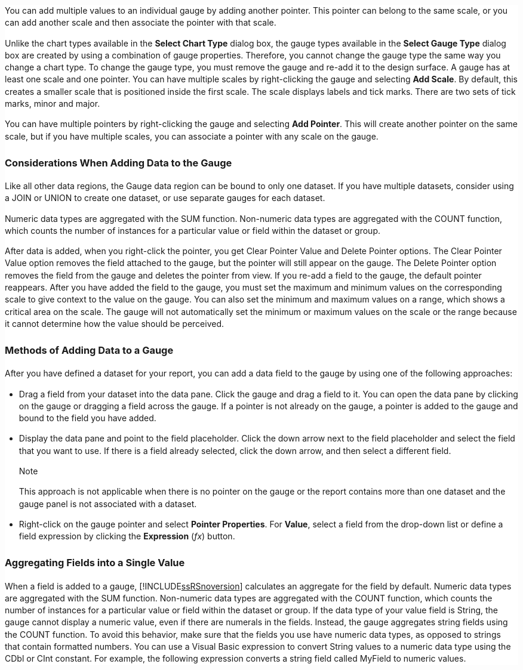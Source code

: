  You can add multiple values to an individual gauge by adding another pointer. This pointer can belong to the same scale, or you can add another scale and then associate the pointer with that scale.  
  
 Unlike the chart types available in the **Select Chart Type** dialog box, the gauge types available in the **Select Gauge Type** dialog box are created by using a combination of gauge properties. Therefore, you cannot change the gauge type the same way you change a chart type. To change the gauge type, you must remove the gauge and re-add it to the design surface. A gauge has at least one scale and one pointer. You can have multiple scales by right-clicking the gauge and selecting **Add Scale**. By default, this creates a smaller scale that is positioned inside the first scale. The scale displays labels and tick marks. There are two sets of tick marks, minor and major.  
  
 You can have multiple pointers by right-clicking the gauge and selecting **Add Pointer**. This will create another pointer on the same scale, but if you have multiple scales, you can associate a pointer with any scale on the gauge.  
  
### Considerations When Adding Data to the Gauge  
 Like all other data regions, the Gauge data region can be bound to only one dataset. If you have multiple datasets, consider using a JOIN or UNION to create one dataset, or use separate gauges for each dataset.  
  
 Numeric data types are aggregated with the SUM function. Non-numeric data types are aggregated with the COUNT function, which counts the number of instances for a particular value or field within the dataset or group.  
  
 After data is added, when you right-click the pointer, you get Clear Pointer Value and Delete Pointer options. The Clear Pointer Value option removes the field attached to the gauge, but the pointer will still appear on the gauge. The Delete Pointer option removes the field from the gauge and deletes the pointer from view. If you re-add a field to the gauge, the default pointer reappears. After you have added the field to the gauge, you must set the maximum and minimum values on the corresponding scale to give context to the value on the gauge. You can also set the minimum and maximum values on a range, which shows a critical area on the scale. The gauge will not automatically set the minimum or maximum values on the scale or the range because it cannot determine how the value should be perceived.  
  
### Methods of Adding Data to a Gauge  
 After you have defined a dataset for your report, you can add a data field to the gauge by using one of the following approaches:  
  
-   Drag a field from your dataset into the data pane. Click the gauge and drag a field to it. You can open the data pane by clicking on the gauge or dragging a field across the gauge. If a pointer is not already on the gauge, a pointer is added to the gauge and bound to the field you have added.  
  
-   Display the data pane and point to the field placeholder. Click the down arrow next to the field placeholder and select the field that you want to use. If there is a field already selected, click the down arrow, and then select a different field.  
  
    > [!NOTE]  
    >  This approach is not applicable when there is no pointer on the gauge or the report contains more than one dataset and the gauge panel is not associated with a dataset.  
  
-   Right-click on the gauge pointer and select **Pointer Properties**. For **Value**, select a field from the drop-down list or define a field expression by clicking the **Expression** (*fx*) button.  
  
### Aggregating Fields into a Single Value  
 When a field is added to a gauge, [!INCLUDE[ssRSnoversion](../../Topics/TopicNameContainA/includes/ssRSnoversion_md.md)] calculates an aggregate for the field by default. Numeric data types are aggregated with the SUM function. Non-numeric data types are aggregated with the COUNT function, which counts the number of instances for a particular value or field within the dataset or group. If the data type of your value field is String, the gauge cannot display a numeric value, even if there are numerals in the fields. Instead, the gauge aggregates string fields using the COUNT function. To avoid this behavior, make sure that the fields you use have numeric data types, as opposed to strings that contain formatted numbers. You can use a Visual Basic expression to convert String values to a numeric data type using the CDbl or CInt constant. For example, the following expression converts a string field called MyField to numeric values.  
  